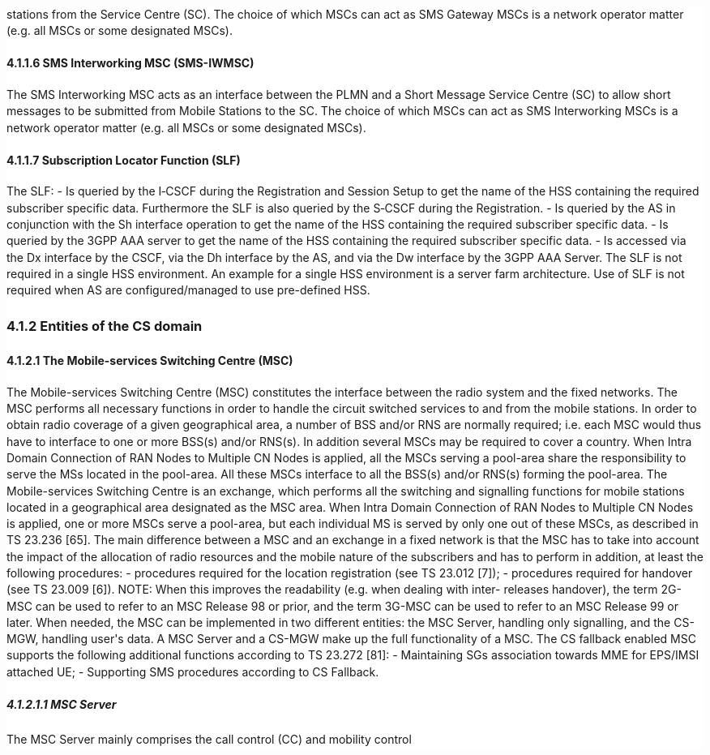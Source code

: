 stations from the Service Centre (SC).
The choice of which MSCs can act as SMS Gateway MSCs is a network operator
matter (e.g. all MSCs or some designated MSCs).
#### 4.1.1.6 SMS Interworking MSC (SMS-IWMSC)
The SMS Interworking MSC acts as an interface between the PLMN and a Short
Message Service Centre (SC) to allow short messages to be submitted from
Mobile Stations to the SC.
The choice of which MSCs can act as SMS Interworking MSCs is a network
operator matter (e.g. all MSCs or some designated MSCs).
#### 4.1.1.7 Subscription Locator Function (SLF)
The SLF:
\- Is queried by the I‑CSCF during the Registration and Session Setup to get
the name of the HSS containing the required subscriber specific data.
Furthermore the SLF is also queried by the S‑CSCF during the Registration.
\- Is queried by the AS in conjunction with the Sh interface operation to get
the name of the HSS containing the required subscriber specific data.
\- Is queried by the 3GPP AAA server to get the name of the HSS containing the
required subscriber specific data.
\- Is accessed via the Dx interface by the CSCF, via the Dh interface by the
AS, and via the Dw interface by the 3GPP AAA Server.
The SLF is not required in a single HSS environment. An example for a single
HSS environment is a server farm architecture. Use of SLF is not required when
AS are configured/managed to use pre-defined HSS.
### 4.1.2 Entities of the CS domain
#### 4.1.2.1 The Mobile-services Switching Centre (MSC)
The Mobile-services Switching Centre (MSC) constitutes the interface between
the radio system and the fixed networks. The MSC performs all necessary
functions in order to handle the circuit switched services to and from the
mobile stations.
In order to obtain radio coverage of a given geographical area, a number of
BSS and/or RNS are normally required; i.e. each MSC would thus have to
interface to one or more BSS(s) and/or RNS(s). In addition several MSCs may be
required to cover a country.
When Intra Domain Connection of RAN Nodes to Multiple CN Nodes is applied, all
the MSCs serving a pool-area share the responsibility to serve the MSs located
in the pool-area. All these MSCs interface to all the BSS(s) and/or RNS(s)
forming the pool-area.
The Mobile-services Switching Centre is an exchange, which performs all the
switching and signalling functions for mobile stations located in a
geographical area designated as the MSC area. When Intra Domain Connection of
RAN Nodes to Multiple CN Nodes is applied, one or more MSCs serve a pool-area,
but each individual MS is served by only one out of these MSCs, as described
in TS 23.236 [65]. The main difference between a MSC and an exchange in a
fixed network is that the MSC has to take into account the impact of the
allocation of radio resources and the mobile nature of the subscribers and has
to perform in addition, at least the following procedures:
\- procedures required for the location registration (see TS 23.012 [7]);
\- procedures required for handover (see TS 23.009 [6]).
NOTE: When this improves the readability (e.g. when dealing with inter-
releases handover), the term 2G-MSC can be used to refer to an MSC Release 98
or prior, and the term 3G-MSC can be used to refer to an MSC Release 99 or
later.
When needed, the MSC can be implemented in two different entities: the MSC
Server, handling only signalling, and the CS-MGW, handling user\'s data. A MSC
Server and a CS-MGW make up the full functionality of a MSC.
The CS fallback enabled MSC supports the following additional functions
according to TS 23.272 [81]:
\- Maintaining SGs association towards MME for EPS/IMSI attached UE;
\- Supporting SMS procedures according to CS Fallback.
##### 4.1.2.1.1 MSC Server
The MSC Server mainly comprises the call control (CC) and mobility control
